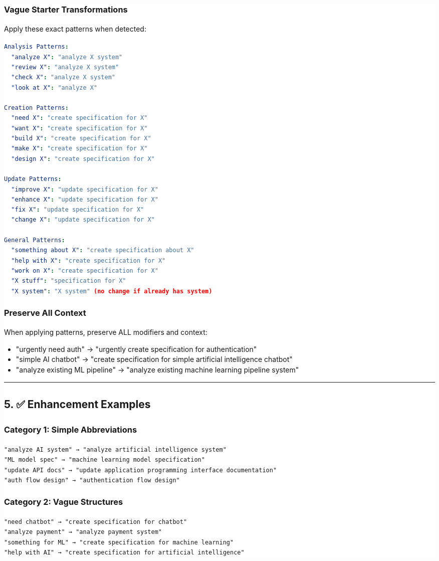 ### Vague Starter Transformations
Apply these exact patterns when detected:

```yaml
Analysis Patterns:
  "analyze X": "analyze X system"
  "review X": "analyze X system"
  "check X": "analyze X system"
  "look at X": "analyze X"
  
Creation Patterns:
  "need X": "create specification for X"
  "want X": "create specification for X"
  "build X": "create specification for X"
  "make X": "create specification for X"
  "design X": "create specification for X"
  
Update Patterns:
  "improve X": "update specification for X"
  "enhance X": "update specification for X"
  "fix X": "update specification for X"
  "change X": "update specification for X"
  
General Patterns:
  "something about X": "create specification about X"
  "help with X": "create specification for X"
  "work on X": "create specification for X"
  "X stuff": "specification for X"
  "X system": "X system" (no change if already has system)
```

### Preserve All Context
When applying patterns, preserve ALL modifiers and context:
- "urgently need auth" → "urgently create specification for authentication"
- "simple AI chatbot" → "create specification for simple artificial intelligence chatbot"
- "analyze existing ML pipeline" → "analyze existing machine learning pipeline system"

---

## 5. ✅ Enhancement Examples

### Category 1: Simple Abbreviations
```
"analyze AI system" → "analyze artificial intelligence system"
"ML model spec" → "machine learning model specification"
"update API docs" → "update application programming interface documentation"
"auth flow design" → "authentication flow design"
```

### Category 2: Vague Structures
```
"need chatbot" → "create specification for chatbot"
"analyze payment" → "analyze payment system"
"something for ML" → "create specification for machine learning"
"help with AI" → "create specification for artificial intelligence"
```
